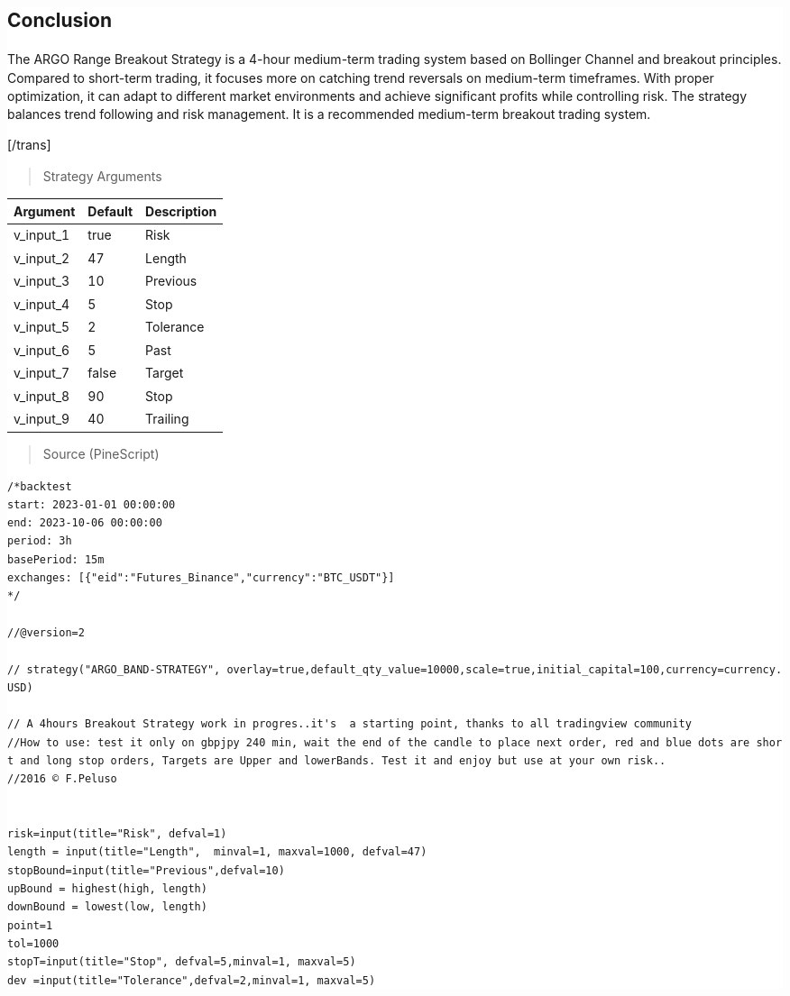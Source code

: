 ## Conclusion

The ARGO Range Breakout Strategy is a 4-hour medium-term trading system based on Bollinger Channel and breakout principles. Compared to short-term trading, it focuses more on catching trend reversals on medium-term timeframes. With proper optimization, it can adapt to different market environments and achieve significant profits while controlling risk. The strategy balances trend following and risk management. It is a recommended medium-term breakout trading system.

[/trans]

> Strategy Arguments



|Argument|Default|Description|
|----|----|----|
|v_input_1|true|Risk|
|v_input_2|47|Length|
|v_input_3|10|Previous|
|v_input_4|5|Stop|
|v_input_5|2|Tolerance|
|v_input_6|5|Past|
|v_input_7|false|Target|
|v_input_8|90|Stop|
|v_input_9|40|Trailing|


> Source (PineScript)

``` pinescript
/*backtest
start: 2023-01-01 00:00:00
end: 2023-10-06 00:00:00
period: 3h
basePeriod: 15m
exchanges: [{"eid":"Futures_Binance","currency":"BTC_USDT"}]
*/

//@version=2

// strategy("ARGO_BAND-STRATEGY", overlay=true,default_qty_value=10000,scale=true,initial_capital=100,currency=currency.USD)

// A 4hours Breakout Strategy work in progres..it's  a starting point, thanks to all tradingview community
//How to use: test it only on gbpjpy 240 min, wait the end of the candle to place next order, red and blue dots are short and long stop orders, Targets are Upper and lowerBands. Test it and enjoy but use at your own risk..
//2016 © F.Peluso


risk=input(title="Risk", defval=1)
length = input(title="Length",  minval=1, maxval=1000, defval=47)
stopBound=input(title="Previous",defval=10)
upBound = highest(high, length)
downBound = lowest(low, length)
point=1
tol=1000
stopT=input(title="Stop", defval=5,minval=1, maxval=5)
dev =input(title="Tolerance",defval=2,minval=1, maxval=5)
```